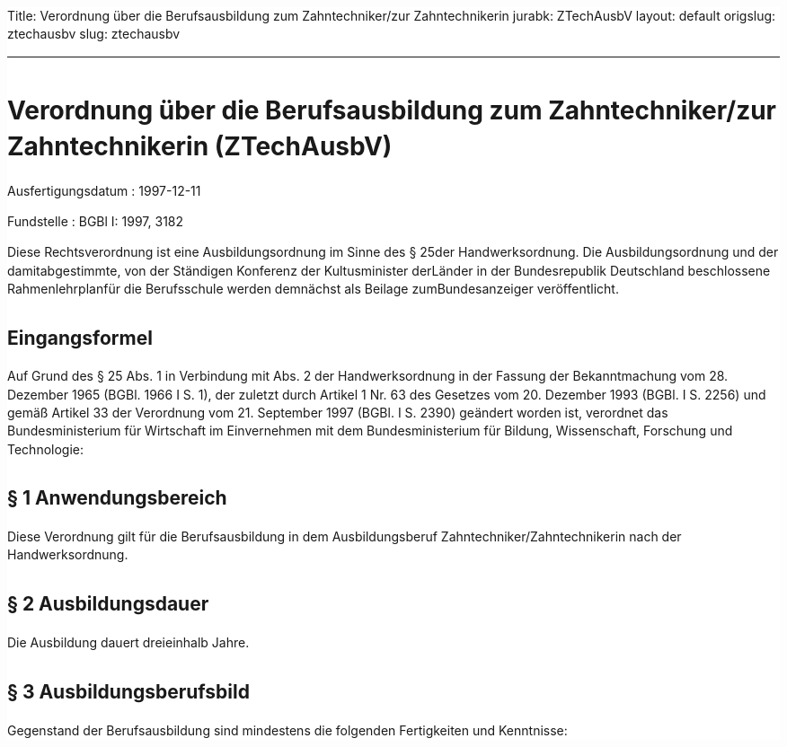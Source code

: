 Title: Verordnung über die Berufsausbildung zum Zahntechniker/zur Zahntechnikerin
jurabk: ZTechAusbV
layout: default
origslug: ztechausbv
slug: ztechausbv

---

# Verordnung über die Berufsausbildung zum Zahntechniker/zur Zahntechnikerin (ZTechAusbV)

Ausfertigungsdatum
:   1997-12-11

Fundstelle
:   BGBl I: 1997, 3182

Diese Rechtsverordnung ist eine Ausbildungsordnung im Sinne des §
25der Handwerksordnung. Die Ausbildungsordnung und der
damitabgestimmte, von der Ständigen Konferenz der Kultusminister
derLänder in der Bundesrepublik Deutschland beschlossene
Rahmenlehrplanfür die Berufsschule werden demnächst als Beilage
zumBundesanzeiger veröffentlicht.


## Eingangsformel

Auf Grund des § 25 Abs. 1 in Verbindung mit Abs. 2 der
Handwerksordnung in der Fassung der Bekanntmachung vom 28. Dezember
1965 (BGBl. 1966 I S. 1), der zuletzt durch Artikel 1 Nr. 63 des
Gesetzes vom 20. Dezember 1993 (BGBl. I S. 2256) und gemäß Artikel 33
der Verordnung vom 21. September 1997 (BGBl. I S. 2390) geändert
worden ist, verordnet das Bundesministerium für Wirtschaft im
Einvernehmen mit dem Bundesministerium für Bildung, Wissenschaft,
Forschung und Technologie:


## § 1 Anwendungsbereich

Diese Verordnung gilt für die Berufsausbildung in dem Ausbildungsberuf
Zahntechniker/Zahntechnikerin nach der Handwerksordnung.


## § 2 Ausbildungsdauer

Die Ausbildung dauert dreieinhalb Jahre.


## § 3 Ausbildungsberufsbild

Gegenstand der Berufsausbildung sind mindestens die folgenden
Fertigkeiten und Kenntnisse:
